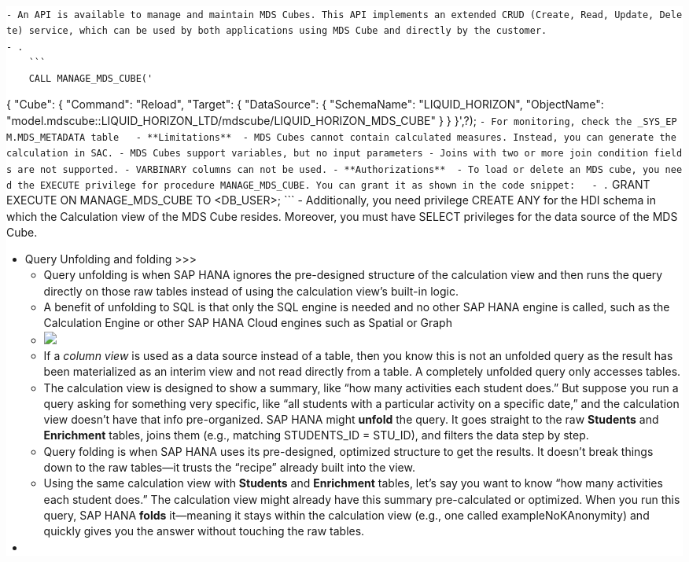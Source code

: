     - An API is available to manage and maintain MDS Cubes. This API implements an extended CRUD (Create, Read, Update, Delete) service, which can be used by both applications using MDS Cube and directly by the customer.  
    - .
        ```
        CALL MANAGE_MDS_CUBE('
{
   "Cube": {
      "Command": "Reload",
      "Target": {
         "DataSource": {
            "SchemaName": "LIQUID_HORIZON",
            "ObjectName": "model.mdscube::LIQUID_HORIZON_LTD/mdscube/LIQUID_HORIZON_MDS_CUBE"
         }
      }
}',?);
        ```
    - For monitoring, check the _SYS_EPM.MDS_METADATA table  
    - **Limitations** 
    - MDS Cubes cannot contain calculated measures. Instead, you can generate the calculation in SAC.
    - MDS Cubes support variables, but no input parameters
    - Joins with two or more join condition fields are not supported.
    - VARBINARY columns can not be used.
    - **Authorizations** 
    - To load or delete an MDS cube, you need the EXECUTE privilege for procedure MANAGE_MDS_CUBE. You can grant it as shown in the code snippet:  
    - .
        ```
        GRANT EXECUTE ON MANAGE_MDS_CUBE TO <DB_USER>;
        ```
    - Additionally, you need privilege CREATE ANY for the HDI schema in which the Calculation view of the MDS Cube resides. Moreover, you must have SELECT privileges for the data source of the MDS Cube.  
- Query Unfolding and folding >>>
    - Query unfolding is when SAP HANA ignores the pre-designed structure of the calculation view and then runs the query directly on those raw tables instead of using the calculation view’s built-in logic.  
    - A benefit of unfolding to SQL is that only the SQL engine is needed and no other SAP HANA engine is called, such as the Calculation Engine or other SAP HANA Cloud engines such as Spatial or Graph
    - ![](https://remnote-user-data.s3.amazonaws.com/zwPgaxQaznqQH2ag_Jq_xjsxOFJtzp_Sk3hJW-3fg2lD7FpL5XIbTwcZ6taBrO6SpeKVEFvKS6kcMtqjerI5cReUFVJmiRcMDo9_xIEllf-hGg5GHFYaS2LQ9c0tr7B7.png)
    - If a  *column view*  is used as a data source instead of a table, then you know this is not an unfolded query as the result has been materialized as an interim view and not read directly from a table. A completely unfolded query only accesses tables.  
    - The calculation view is designed to show a summary, like “how many activities each student does.” But suppose you run a query asking for something very specific, like “all students with a particular activity on a specific date,” and the calculation view doesn’t have that info pre-organized. SAP HANA might **unfold** the query. It goes straight to the raw **Students** and **Enrichment** tables, joins them (e.g., matching STUDENTS_ID = STU_ID), and filters the data step by step.  
    - Query folding is when SAP HANA uses its pre-designed, optimized structure to get the results. It doesn’t break things down to the raw tables—it trusts the “recipe” already built into the view.  
    - Using the same calculation view with **Students** and **Enrichment** tables, let’s say you want to know “how many activities each student does.” The calculation view might already have this summary pre-calculated or optimized. When you run this query, SAP HANA **folds** it—meaning it stays within the calculation view (e.g., one called exampleNoKAnonymity) and quickly gives you the answer without touching the raw tables.  
- 

